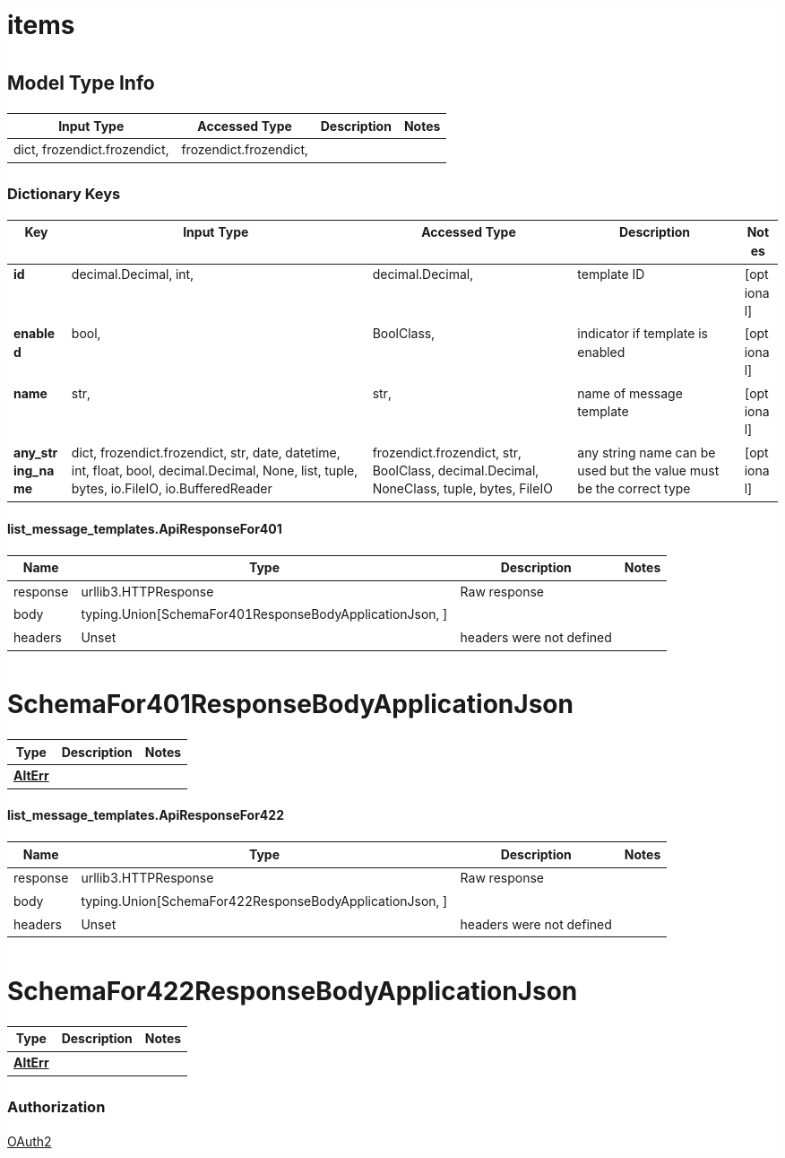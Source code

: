 # items

## Model Type Info
Input Type | Accessed Type | Description | Notes
------------ | ------------- | ------------- | -------------
dict, frozendict.frozendict,  | frozendict.frozendict,  |  | 

### Dictionary Keys
Key | Input Type | Accessed Type | Description | Notes
------------ | ------------- | ------------- | ------------- | -------------
**id** | decimal.Decimal, int,  | decimal.Decimal,  | template ID | [optional] 
**enabled** | bool,  | BoolClass,  | indicator if template is enabled | [optional] 
**name** | str,  | str,  | name of message template | [optional] 
**any_string_name** | dict, frozendict.frozendict, str, date, datetime, int, float, bool, decimal.Decimal, None, list, tuple, bytes, io.FileIO, io.BufferedReader | frozendict.frozendict, str, BoolClass, decimal.Decimal, NoneClass, tuple, bytes, FileIO | any string name can be used but the value must be the correct type | [optional]

#### list_message_templates.ApiResponseFor401
Name | Type | Description  | Notes
------------- | ------------- | ------------- | -------------
response | urllib3.HTTPResponse | Raw response |
body | typing.Union[SchemaFor401ResponseBodyApplicationJson, ] |  |
headers | Unset | headers were not defined |

# SchemaFor401ResponseBodyApplicationJson
Type | Description  | Notes
------------- | ------------- | -------------
[**AltErr**](../../models/AltErr.md) |  | 


#### list_message_templates.ApiResponseFor422
Name | Type | Description  | Notes
------------- | ------------- | ------------- | -------------
response | urllib3.HTTPResponse | Raw response |
body | typing.Union[SchemaFor422ResponseBodyApplicationJson, ] |  |
headers | Unset | headers were not defined |

# SchemaFor422ResponseBodyApplicationJson
Type | Description  | Notes
------------- | ------------- | -------------
[**AltErr**](../../models/AltErr.md) |  | 


### Authorization

[OAuth2](../../../README.md#OAuth2)

